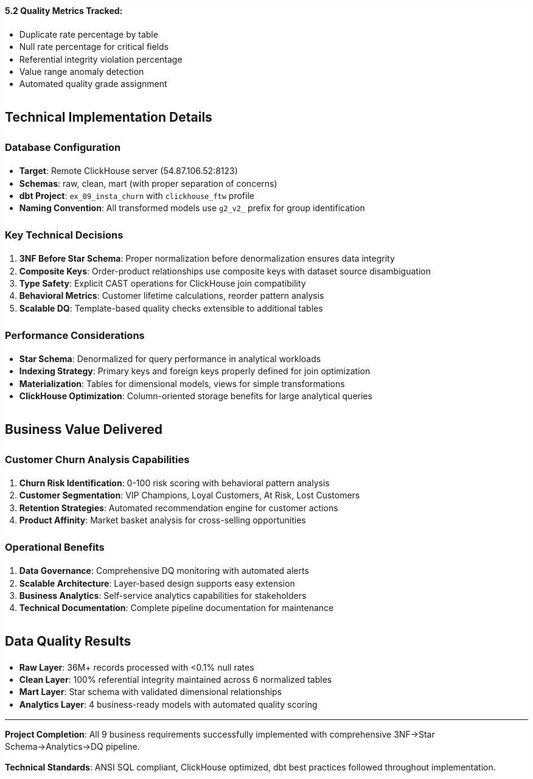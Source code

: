 #### 5.2 Quality Metrics Tracked:
- Duplicate rate percentage by table
- Null rate percentage for critical fields  
- Referential integrity violation percentage
- Value range anomaly detection
- Automated quality grade assignment

## Technical Implementation Details

### Database Configuration
- **Target**: Remote ClickHouse server (54.87.106.52:8123)
- **Schemas**: raw, clean, mart (with proper separation of concerns)
- **dbt Project**: `ex_09_insta_churn` with `clickhouse_ftw` profile
- **Naming Convention**: All transformed models use `g2_v2_` prefix for group identification

### Key Technical Decisions
1. **3NF Before Star Schema**: Proper normalization before denormalization ensures data integrity
2. **Composite Keys**: Order-product relationships use composite keys with dataset source disambiguation
3. **Type Safety**: Explicit CAST operations for ClickHouse join compatibility  
4. **Behavioral Metrics**: Customer lifetime calculations, reorder pattern analysis
5. **Scalable DQ**: Template-based quality checks extensible to additional tables

### Performance Considerations  
- **Star Schema**: Denormalized for query performance in analytical workloads
- **Indexing Strategy**: Primary keys and foreign keys properly defined for join optimization
- **Materialization**: Tables for dimensional models, views for simple transformations
- **ClickHouse Optimization**: Column-oriented storage benefits for large analytical queries

## Business Value Delivered

### Customer Churn Analysis Capabilities
1. **Churn Risk Identification**: 0-100 risk scoring with behavioral pattern analysis
2. **Customer Segmentation**: VIP Champions, Loyal Customers, At Risk, Lost Customers
3. **Retention Strategies**: Automated recommendation engine for customer actions
4. **Product Affinity**: Market basket analysis for cross-selling opportunities

### Operational Benefits
1. **Data Governance**: Comprehensive DQ monitoring with automated alerts
2. **Scalable Architecture**: Layer-based design supports easy extension
3. **Business Analytics**: Self-service analytics capabilities for stakeholders  
4. **Technical Documentation**: Complete pipeline documentation for maintenance

## Data Quality Results
- **Raw Layer**: 36M+ records processed with <0.1% null rates
- **Clean Layer**: 100% referential integrity maintained across 6 normalized tables
- **Mart Layer**: Star schema with validated dimensional relationships  
- **Analytics Layer**: 4 business-ready models with automated quality scoring

---
**Project Completion**: All 9 business requirements successfully implemented with comprehensive 3NF→Star Schema→Analytics→DQ pipeline.

**Technical Standards**: ANSI SQL compliant, ClickHouse optimized, dbt best practices followed throughout implementation.